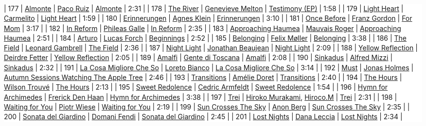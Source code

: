 | 177 | [Almonte](https://open.spotify.com/track/7zIIyNRGYpFSCtEf2SfcrL) | [Paco Ruiz](https://open.spotify.com/artist/0u9wDbPkhtpcLsufDJ4zc8) | [Almonte](https://open.spotify.com/album/5VJsgBNa4q6FyUIN3Bpvkp) | 2:31 |
| 178 | [The River](https://open.spotify.com/track/2FPCfxbbIoCItFMjTG8sl0) | [Genevieve Melton](https://open.spotify.com/artist/6qbFrBijq88ljdzAy0CRVr) | [Testimony \(EP\)](https://open.spotify.com/album/0HjtIrigoEWGcSKn8xKVPq) | 1:58 |
| 179 | [Light Heart](https://open.spotify.com/track/1PVN8pKYgISfY2sA58ahFG) | [Carmelito](https://open.spotify.com/artist/7GDVEcdwoNfZlN6sRYrjwZ) | [Light Heart](https://open.spotify.com/album/5dJiU63FHF3Icb7UPuwtH9) | 1:59 |
| 180 | [Erinnerungen](https://open.spotify.com/track/0mXVKfTSOA5wdLx1COKyLc) | [Agnes Klein](https://open.spotify.com/artist/5ZxksGDvjeNLxyy7t4NSpV) | [Erinnerungen](https://open.spotify.com/album/52JKRxmZf174HBImkvwN2q) | 3:10 |
| 181 | [Once Before](https://open.spotify.com/track/4bGa4NtNALvGtaGqumTjM7) | [Franz Gordon](https://open.spotify.com/artist/6c9mrV72IOeJ5imCUK281g) | [For Mom](https://open.spotify.com/album/6zeB2J9fBAIwzJrFrShiwb) | 3:17 |
| 182 | [In Reform](https://open.spotify.com/track/4Z3FuHB9SiTfOENBGlSxvI) | [Phileas Galle](https://open.spotify.com/artist/7LXOaqA9V8tLPULaZyYO68) | [In Reform](https://open.spotify.com/album/4anNfpO1diBCnuNgmNL1uL) | 2:35 |
| 183 | [Approaching Haumea](https://open.spotify.com/track/6mwVh9GJeesKKE0OJWHrMt) | [Mauvais Roger](https://open.spotify.com/artist/3WywoFt9vF6tSIJGseVSTD) | [Approaching Haumea](https://open.spotify.com/album/0j6t12qqfzwHpVvKeSwz9k) | 2:51 |
| 184 | [Arturo](https://open.spotify.com/track/1PfP9J1Vuc3HQgAqkg0GFW) | [Lucas Forch](https://open.spotify.com/artist/13gyOR6KA3pA8MIuWW2Pcm) | [Beginnings](https://open.spotify.com/album/5MqvffTG1ZlTMBUlZ9ZoVD) | 2:52 |
| 185 | [Belonging](https://open.spotify.com/track/6RQo40Vh1f5NCn14I04Kpp) | [Felix Møller](https://open.spotify.com/artist/07DAhsZBe6MWpQkiSJHdLL) | [Belonging](https://open.spotify.com/album/4xFCnNBnu0rDejXyJa6P89) | 3:38 |
| 186 | [The Field](https://open.spotify.com/track/7Mas670FmorgBqp0GnZOHb) | [Leonard Gambrell](https://open.spotify.com/artist/3UjODKnwbU318wOJhcuxSG) | [The Field](https://open.spotify.com/album/3IboYSaQu2t0zoFU7BkG6Z) | 2:36 |
| 187 | [Night Light](https://open.spotify.com/track/7LLLc3Gxg6zRm9lKtmuCGR) | [Jonathan Beaujean](https://open.spotify.com/artist/02L0LCjnSfGqoP3dBRNxei) | [Night Light](https://open.spotify.com/album/6NOESzKosiokfmEwXfZOnX) | 2:09 |
| 188 | [Yellow Reflection](https://open.spotify.com/track/2dVytC369RLembx9DjdMYP) | [Deirdre Fetter](https://open.spotify.com/artist/1oJLuwoSGBnbUVL0ol9m1b) | [Yellow Reflection](https://open.spotify.com/album/4XKDSzmkcXmeztDgM9zxL7) | 2:05 |
| 189 | [Amalfi](https://open.spotify.com/track/2SlARTbg8VmWVF4cG7imB8) | [Gente di Toscana](https://open.spotify.com/artist/3O8REjW84wRHnhTtc2bI4Q) | [Amalfi](https://open.spotify.com/album/1hYAAyHzrnvecWC4w15N7p) | 2:08 |
| 190 | [Sinkadus](https://open.spotify.com/track/0dLptfXupd4zsgppQgrvVO) | [Alfred Mizzi](https://open.spotify.com/artist/2Uf5jsbEf7DrgnCTRSJDXp) | [Sinkadus](https://open.spotify.com/album/54JglKkD4WG2OzwhmXUv9M) | 2:32 |
| 191 | [La Cosa Migliore Che So](https://open.spotify.com/track/2ad6KC9V4jvAB73Z5nWrFF) | [Loreto Bianco](https://open.spotify.com/artist/7DH3PpYqclWL9RpXN4B2PC) | [La Cosa Migliore Che So](https://open.spotify.com/album/6Jd4loeXMsmKpbvxFPnfm2) | 3:14 |
| 192 | [Must](https://open.spotify.com/track/5Z9LClwDtSCjaRoeaG7QmQ) | [Jonas Holmes](https://open.spotify.com/artist/1ktaC9yb8R0mC5KSPjENLl) | [Autumn Sessions Watching The Apple Tree](https://open.spotify.com/album/7Hxdu0dRtRXxf6lxFHHu1A) | 2:46 |
| 193 | [Transitions](https://open.spotify.com/track/2G2Be7WBq744i4aBamHv8o) | [Amélie Doret](https://open.spotify.com/artist/06pZeDECUky6aiFA6GjYg0) | [Transitions](https://open.spotify.com/album/7gaX1sOn0G412TvHVdZBtX) | 2:40 |
| 194 | [The Hours](https://open.spotify.com/track/3oZOceAylTaZT8EKdz6M50) | [Wilson Trouvé](https://open.spotify.com/artist/1Qh6CmBget32TmvDZBoK8E) | [The Hours](https://open.spotify.com/album/12a4l0Phhf9Ae9TQOWtbf1) | 2:13 |
| 195 | [Sweet Redolence](https://open.spotify.com/track/0BXq9t3wTA8HMqFPvGxZYf) | [Cedric Armfeldt](https://open.spotify.com/artist/3llSwjdelb4sV1khXfWFPQ) | [Sweet Redolence](https://open.spotify.com/album/2BkNgqpxRpu2lMH2yi0FJC) | 1:54 |
| 196 | [Hymn for Archimedes](https://open.spotify.com/track/64mtjDgjo03VB8NC4Uf9vX) | [Frerick Den Haan](https://open.spotify.com/artist/0TBTYt8ytHV9fqmQmXQZs5) | [Hymn for Archimedes](https://open.spotify.com/album/41QM1uQUiU5UWkUuIaMjyR) | 3:38 |
| 197 | [Trei](https://open.spotify.com/track/5bHQg9Zu5BjBcwwtKWL8JK) | [Hiroko Murakami](https://open.spotify.com/artist/2FPMZBH13ARkDrd37sIp13), [Hiroco.M](https://open.spotify.com/artist/723sN2rn2hMtdiMbzAZ3Of) | [Trei](https://open.spotify.com/album/4lm7RojcsLs6xVCVmKuH5k) | 2:31 |
| 198 | [Waiting for You](https://open.spotify.com/track/5ZWodvcCq8kTLjfy821dRO) | [Piotr Wiese](https://open.spotify.com/artist/3e4aLWouBXjJXSFwU7ilQA) | [Waiting for You](https://open.spotify.com/album/2bfBDIwzb9EFHIMhINCDLC) | 2:19 |
| 199 | [Sun Crosses The Sky](https://open.spotify.com/track/5WoQSCilkcY6MbXlFgoAH2) | [Anon Berg](https://open.spotify.com/artist/22Eb4qC99mAt3X4vMYktBg) | [Sun Crosses The Sky](https://open.spotify.com/album/7irh1OArC4jbOvw6UDNE1z) | 2:35 |
| 200 | [Sonata del Giardino](https://open.spotify.com/track/2wNBTbBMhZ1FDFx5US3u3o) | [Domani Fendi](https://open.spotify.com/artist/1GaEeF01ebT6znhYvW1s7b) | [Sonata del Giardino](https://open.spotify.com/album/1L0WoZmWBaqsMwbs8oa4wm) | 2:45 |
| 201 | [Lost Nights](https://open.spotify.com/track/6nyxFKqmeUId9413dTb2Hb) | [Dana Leccia](https://open.spotify.com/artist/4ptl0i0yjT7UQ3seccQ484) | [Lost Nights](https://open.spotify.com/album/4eUA9CEYNwwBPLoK5VHmXP) | 2:34 |